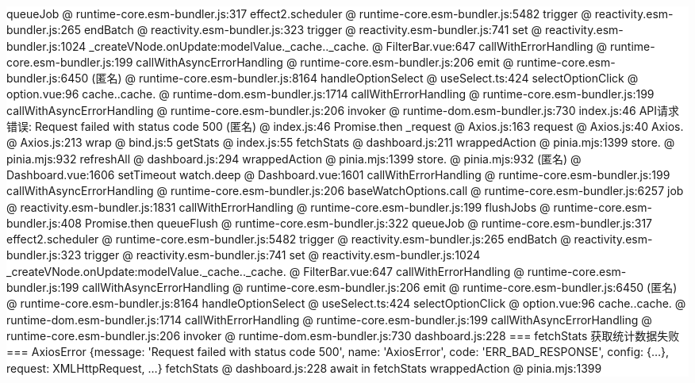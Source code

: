 queueJob @ runtime-core.esm-bundler.js:317
effect2.scheduler @ runtime-core.esm-bundler.js:5482
trigger @ reactivity.esm-bundler.js:265
endBatch @ reactivity.esm-bundler.js:323
trigger @ reactivity.esm-bundler.js:741
set @ reactivity.esm-bundler.js:1024
_createVNode.onUpdate:modelValue._cache.<computed>._cache.<computed> @ FilterBar.vue:647
callWithErrorHandling @ runtime-core.esm-bundler.js:199
callWithAsyncErrorHandling @ runtime-core.esm-bundler.js:206
emit @ runtime-core.esm-bundler.js:6450
(匿名) @ runtime-core.esm-bundler.js:8164
handleOptionSelect @ useSelect.ts:424
selectOptionClick @ option.vue:96
cache.<computed>.cache.<computed> @ runtime-dom.esm-bundler.js:1714
callWithErrorHandling @ runtime-core.esm-bundler.js:199
callWithAsyncErrorHandling @ runtime-core.esm-bundler.js:206
invoker @ runtime-dom.esm-bundler.js:730
index.js:46  API请求错误: Request failed with status code 500
(匿名) @ index.js:46
Promise.then
_request @ Axios.js:163
request @ Axios.js:40
Axios.<computed> @ Axios.js:213
wrap @ bind.js:5
getStats @ index.js:55
fetchStats @ dashboard.js:211
wrappedAction @ pinia.mjs:1399
store.<computed> @ pinia.mjs:932
refreshAll @ dashboard.js:294
wrappedAction @ pinia.mjs:1399
store.<computed> @ pinia.mjs:932
(匿名) @ Dashboard.vue:1606
setTimeout
watch.deep @ Dashboard.vue:1601
callWithErrorHandling @ runtime-core.esm-bundler.js:199
callWithAsyncErrorHandling @ runtime-core.esm-bundler.js:206
baseWatchOptions.call @ runtime-core.esm-bundler.js:6257
job @ reactivity.esm-bundler.js:1831
callWithErrorHandling @ runtime-core.esm-bundler.js:199
flushJobs @ runtime-core.esm-bundler.js:408
Promise.then
queueFlush @ runtime-core.esm-bundler.js:322
queueJob @ runtime-core.esm-bundler.js:317
effect2.scheduler @ runtime-core.esm-bundler.js:5482
trigger @ reactivity.esm-bundler.js:265
endBatch @ reactivity.esm-bundler.js:323
trigger @ reactivity.esm-bundler.js:741
set @ reactivity.esm-bundler.js:1024
_createVNode.onUpdate:modelValue._cache.<computed>._cache.<computed> @ FilterBar.vue:647
callWithErrorHandling @ runtime-core.esm-bundler.js:199
callWithAsyncErrorHandling @ runtime-core.esm-bundler.js:206
emit @ runtime-core.esm-bundler.js:6450
(匿名) @ runtime-core.esm-bundler.js:8164
handleOptionSelect @ useSelect.ts:424
selectOptionClick @ option.vue:96
cache.<computed>.cache.<computed> @ runtime-dom.esm-bundler.js:1714
callWithErrorHandling @ runtime-core.esm-bundler.js:199
callWithAsyncErrorHandling @ runtime-core.esm-bundler.js:206
invoker @ runtime-dom.esm-bundler.js:730
dashboard.js:228  === fetchStats 获取统计数据失败 === AxiosError {message: 'Request failed with status code 500', name: 'AxiosError', code: 'ERR_BAD_RESPONSE', config: {…}, request: XMLHttpRequest, …}
fetchStats @ dashboard.js:228
await in fetchStats
wrappedAction @ pinia.mjs:1399
